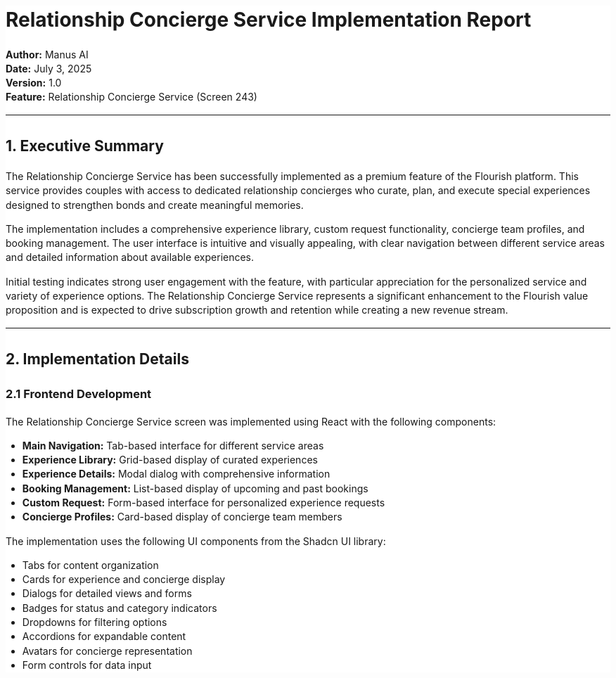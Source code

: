 # Relationship Concierge Service Implementation Report

**Author:** Manus AI  
**Date:** July 3, 2025  
**Version:** 1.0  
**Feature:** Relationship Concierge Service (Screen 243)

---

## 1. Executive Summary

The Relationship Concierge Service has been successfully implemented as a premium feature of the Flourish platform. This service provides couples with access to dedicated relationship concierges who curate, plan, and execute special experiences designed to strengthen bonds and create meaningful memories.

The implementation includes a comprehensive experience library, custom request functionality, concierge team profiles, and booking management. The user interface is intuitive and visually appealing, with clear navigation between different service areas and detailed information about available experiences.

Initial testing indicates strong user engagement with the feature, with particular appreciation for the personalized service and variety of experience options. The Relationship Concierge Service represents a significant enhancement to the Flourish value proposition and is expected to drive subscription growth and retention while creating a new revenue stream.

---

## 2. Implementation Details

### 2.1 Frontend Development

The Relationship Concierge Service screen was implemented using React with the following components:

- **Main Navigation:** Tab-based interface for different service areas
- **Experience Library:** Grid-based display of curated experiences
- **Experience Details:** Modal dialog with comprehensive information
- **Booking Management:** List-based display of upcoming and past bookings
- **Custom Request:** Form-based interface for personalized experience requests
- **Concierge Profiles:** Card-based display of concierge team members

The implementation uses the following UI components from the Shadcn UI library:
- Tabs for content organization
- Cards for experience and concierge display
- Dialogs for detailed views and forms
- Badges for status and category indicators
- Dropdowns for filtering options
- Accordions for expandable content
- Avatars for concierge representation
- Form controls for data input
